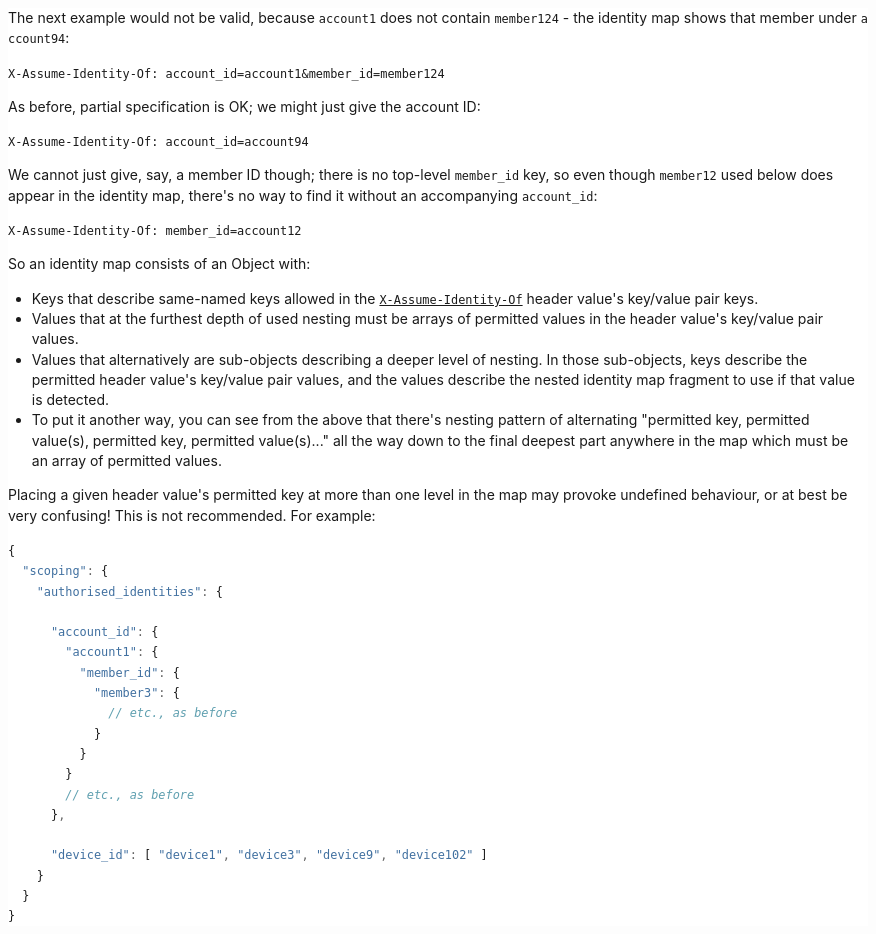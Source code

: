 The next example would not be valid, because `account1` does not contain `member124` - the identity map shows that member under `account94`:

```
X-Assume-Identity-Of: account_id=account1&member_id=member124
```

As before, partial specification is OK; we might just give the account ID:

```
X-Assume-Identity-Of: account_id=account94
```

We cannot just give, say, a member ID though; there is no top-level `member_id` key, so even though `member12` used below does appear in the identity map, there's no way to find it without an accompanying `account_id`:

```
X-Assume-Identity-Of: member_id=account12
```

So an identity map consists of an Object with:

* Keys that describe same-named keys allowed in the [`X-Assume-Identity-Of`](#http_x_assume_identity_of) header value's key/value pair keys.
* Values that at the furthest depth of used nesting must be arrays of permitted values in the header value's key/value pair values.
* Values that alternatively are sub-objects describing a deeper level of nesting. In those sub-objects, keys describe the permitted header value's key/value pair values, and the values describe the nested identity map fragment to use if that value is detected.
* To put it another way, you can see from the above that there's nesting pattern of alternating "permitted key, permitted value(s), permitted key, permitted value(s)..." all the way down to the final deepest part anywhere in the map which must be an array of permitted values.

Placing a given header value's permitted key at more than one level in the map may provoke undefined behaviour, or at best be very confusing! This is not recommended. For example:

```javascript
{
  "scoping": {
    "authorised_identities": {

      "account_id": {
        "account1": {
          "member_id": {
            "member3": {
              // etc., as before
            }
          }
        }
        // etc., as before
      },

      "device_id": [ "device1", "device3", "device9", "device102" ]
    }
  }
}
```
